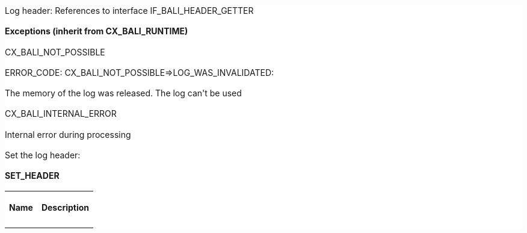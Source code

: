 </td>
<td valign="top">

Log header: References to interface IF\_BALI\_HEADER\_GETTER

</td>
</tr>
<tr>
<td valign="top" colspan="2">

**Exceptions \(inherit from CX\_BALI\_RUNTIME\)**

</td>
</tr>
<tr>
<td valign="top">

CX\_BALI\_NOT\_POSSIBLE

</td>
<td valign="top">

ERROR\_CODE: CX\_BALI\_NOT\_POSSIBLE=\>LOG\_WAS\_INVALIDATED:

The memory of the log was released. The log can't be used

</td>
</tr>
<tr>
<td valign="top">

CX\_BALI\_INTERNAL\_ERROR

</td>
<td valign="top">

Internal error during processing

</td>
</tr>
</table>



Set the log header:

**SET\_HEADER**


<table>
<tr>
<th valign="top">

Name

</th>
<th valign="top">

Description

</th>
</tr>
<tr>
<td valign="top" colspan="2">
